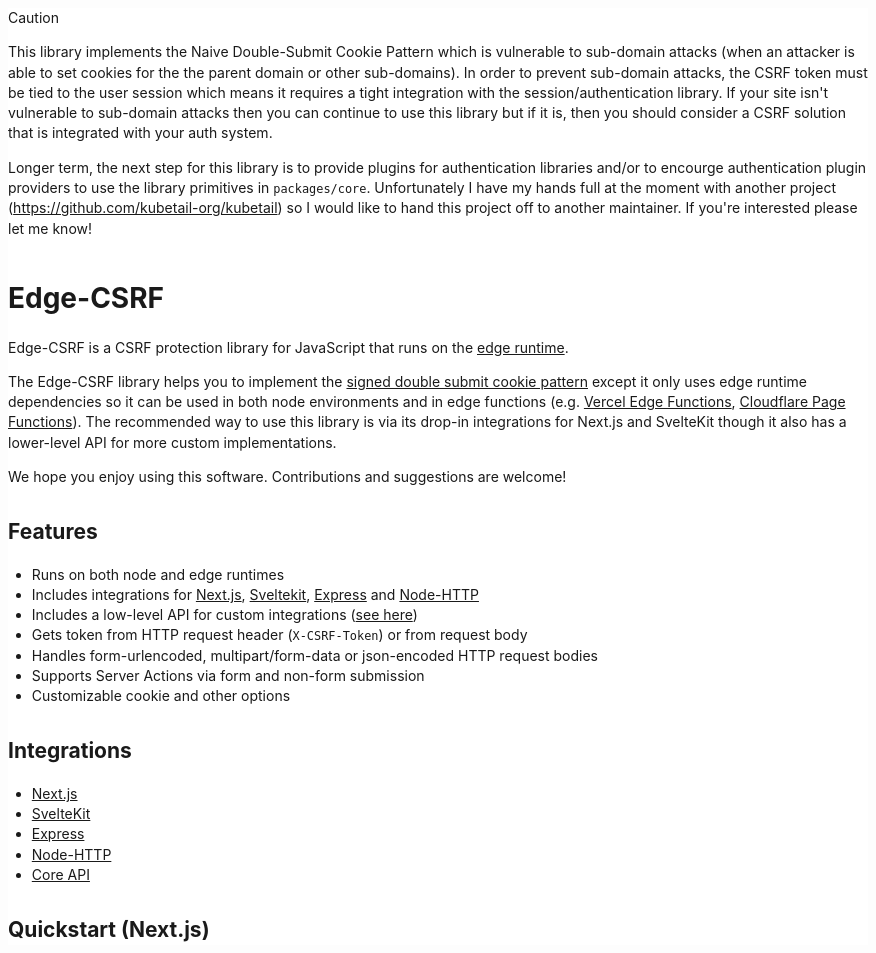 > [!CAUTION]
> This library implements the Naive Double-Submit Cookie Pattern which is vulnerable to sub-domain attacks (when an attacker is able to set cookies for the the parent domain or other sub-domains). In order to prevent sub-domain attacks, the CSRF token must be tied to the user session which means it requires a tight integration with the session/authentication library. If your site isn't vulnerable to sub-domain attacks then you can continue to use this library but if it is, then you should consider a CSRF solution that is integrated with your auth system.
>
> Longer term, the next step for this library is to provide plugins for authentication libraries and/or to encourge authentication plugin providers to use the library primitives in `packages/core`. Unfortunately I have my hands full at the moment with another project (https://github.com/kubetail-org/kubetail) so I would like to hand this project off to another maintainer. If you're interested please let me know!


# Edge-CSRF

Edge-CSRF is a CSRF protection library for JavaScript that runs on the [edge runtime](https://edge-runtime.vercel.app/).

The Edge-CSRF library helps you to implement the [signed double submit cookie pattern](https://cheatsheetseries.owasp.org/cheatsheets/Cross-Site_Request_Forgery_Prevention_Cheat_Sheet.html#signed-double-submit-cookie-recommended) except it only uses edge runtime dependencies so it can be used in both node environments and in edge functions (e.g. [Vercel Edge Functions](https://vercel.com/docs/functions/runtimes/edge-runtime), [Cloudflare Page Functions](https://developers.cloudflare.com/pages/functions/)). The recommended way to use this library is via its drop-in integrations for Next.js and SvelteKit though it also has a lower-level API for more custom implementations.

We hope you enjoy using this software. Contributions and suggestions are welcome!

## Features

- Runs on both node and edge runtimes
- Includes integrations for [Next.js](packages/nextjs), [Sveltekit](packages/sveltekit), [Express](packages/express) and [Node-HTTP](packages/node-http)
- Includes a low-level API for custom integrations ([see here](packages/core))
- Gets token from HTTP request header (`X-CSRF-Token`) or from request body
- Handles form-urlencoded, multipart/form-data or json-encoded HTTP request bodies
- Supports Server Actions via form and non-form submission
- Customizable cookie and other options

## Integrations

* [Next.js](packages/nextjs)
* [SvelteKit](packages/sveltekit)
* [Express](packages/express)
* [Node-HTTP](packages/node-http)
* [Core API](packages/core)

## Quickstart (Next.js)
